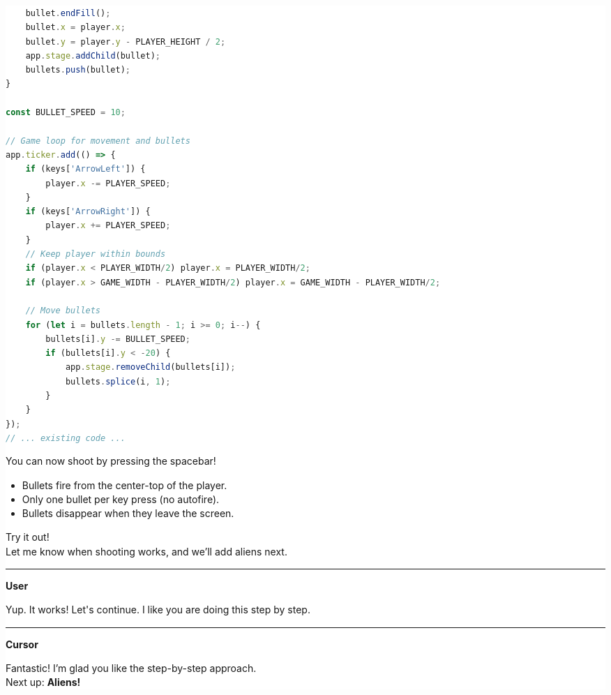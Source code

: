 ```javascript
    bullet.endFill();
    bullet.x = player.x;
    bullet.y = player.y - PLAYER_HEIGHT / 2;
    app.stage.addChild(bullet);
    bullets.push(bullet);
}

const BULLET_SPEED = 10;

// Game loop for movement and bullets
app.ticker.add(() => {
    if (keys['ArrowLeft']) {
        player.x -= PLAYER_SPEED;
    }
    if (keys['ArrowRight']) {
        player.x += PLAYER_SPEED;
    }
    // Keep player within bounds
    if (player.x < PLAYER_WIDTH/2) player.x = PLAYER_WIDTH/2;
    if (player.x > GAME_WIDTH - PLAYER_WIDTH/2) player.x = GAME_WIDTH - PLAYER_WIDTH/2;

    // Move bullets
    for (let i = bullets.length - 1; i >= 0; i--) {
        bullets[i].y -= BULLET_SPEED;
        if (bullets[i].y < -20) {
            app.stage.removeChild(bullets[i]);
            bullets.splice(i, 1);
        }
    }
});
// ... existing code ...
```

You can now shoot by pressing the spacebar!  
- Bullets fire from the center-top of the player.
- Only one bullet per key press (no autofire).
- Bullets disappear when they leave the screen.

Try it out!  
Let me know when shooting works, and we’ll add aliens next.

---

**User**

Yup.  It works!  Let's continue.  I like you are doing this step by step.

---

**Cursor**

Fantastic! I’m glad you like the step-by-step approach.  
Next up: **Aliens!**
